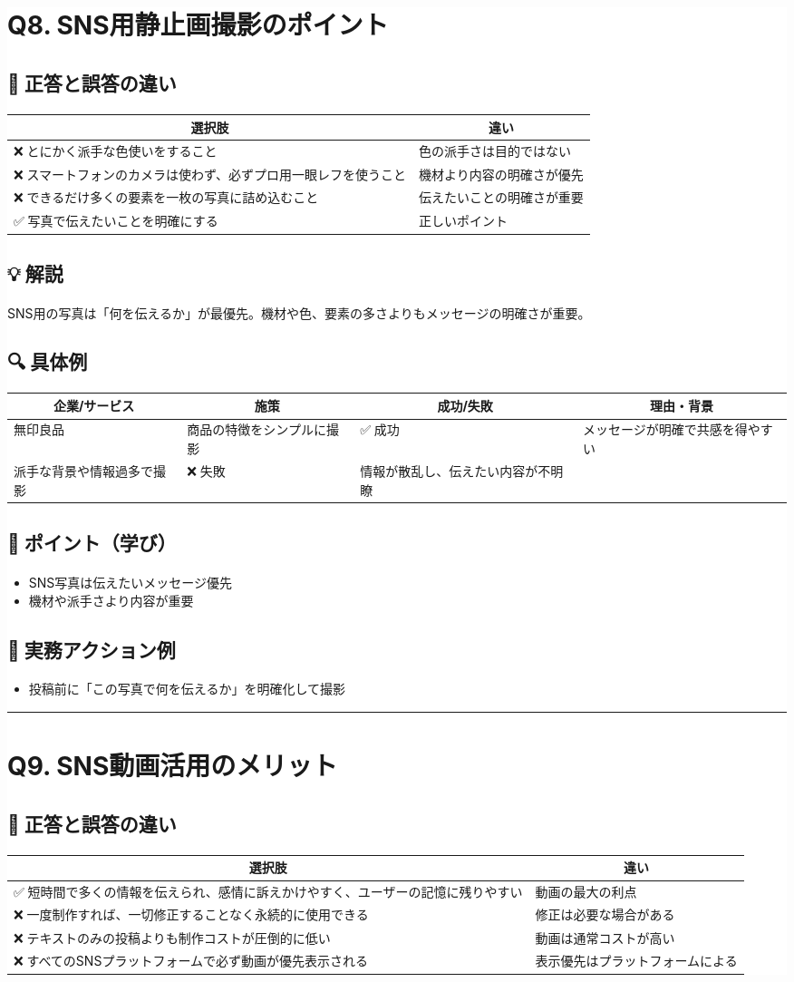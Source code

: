 # Q8. SNS用静止画撮影のポイント

## 🔹 正答と誤答の違い
| 選択肢 | 違い | 
| --- | --- | 
| ❌ とにかく派手な色使いをすること | 色の派手さは目的ではない | 
| ❌ スマートフォンのカメラは使わず、必ずプロ用一眼レフを使うこと | 機材より内容の明確さが優先 | 
| ❌ できるだけ多くの要素を一枚の写真に詰め込むこと | 伝えたいことの明確さが重要 | 
| ✅ 写真で伝えたいことを明確にする | 正しいポイント | 

## 💡 解説
SNS用の写真は「何を伝えるか」が最優先。機材や色、要素の多さよりもメッセージの明確さが重要。

## 🔍 具体例
| 企業/サービス | 施策 | 成功/失敗 | 理由・背景 |
| --- | --- | --- | --- |
| 無印良品 | 商品の特徴をシンプルに撮影 | ✅ 成功 | メッセージが明確で共感を得やすい |
| 派手な背景や情報過多で撮影 | ❌ 失敗 | 情報が散乱し、伝えたい内容が不明瞭 | 

## 💬 ポイント（学び）
- SNS写真は伝えたいメッセージ優先  
- 機材や派手さより内容が重要

## 📝 実務アクション例
- 投稿前に「この写真で何を伝えるか」を明確化して撮影  

---

# Q9. SNS動画活用のメリット

## 🔹 正答と誤答の違い
| 選択肢 | 違い | 
| --- | --- | 
| ✅ 短時間で多くの情報を伝えられ、感情に訴えかけやすく、ユーザーの記憶に残りやすい | 動画の最大の利点 | 
| ❌ 一度制作すれば、一切修正することなく永続的に使用できる | 修正は必要な場合がある | 
| ❌ テキストのみの投稿よりも制作コストが圧倒的に低い | 動画は通常コストが高い | 
| ❌ すべてのSNSプラットフォームで必ず動画が優先表示される | 表示優先はプラットフォームによる | 
